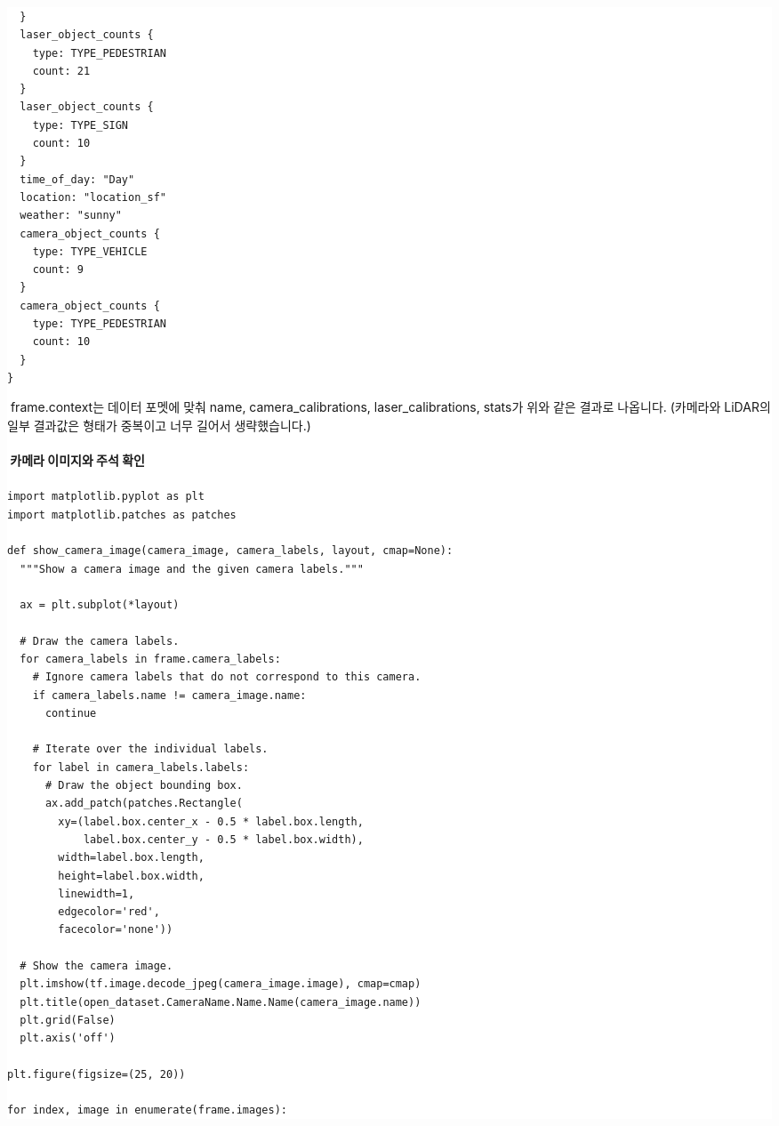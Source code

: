 ```
  }
  laser_object_counts {
    type: TYPE_PEDESTRIAN
    count: 21
  }
  laser_object_counts {
    type: TYPE_SIGN
    count: 10
  }
  time_of_day: "Day"
  location: "location_sf"
  weather: "sunny"
  camera_object_counts {
    type: TYPE_VEHICLE
    count: 9
  }
  camera_object_counts {
    type: TYPE_PEDESTRIAN
    count: 10
  }
}
```

 frame.context는 데이터 포멧에 맞춰 name, camera\_calibrations, laser\_calibrations, stats가 위와 같은 결과로 나옵니다. (카메라와 LiDAR의 일부 결과값은 형태가 중복이고 너무 길어서 생략했습니다.)


####  카메라 이미지와 주석 확인

```
import matplotlib.pyplot as plt
import matplotlib.patches as patches

def show_camera_image(camera_image, camera_labels, layout, cmap=None):
  """Show a camera image and the given camera labels."""

  ax = plt.subplot(*layout)

  # Draw the camera labels.
  for camera_labels in frame.camera_labels:
    # Ignore camera labels that do not correspond to this camera.
    if camera_labels.name != camera_image.name:
      continue

    # Iterate over the individual labels.
    for label in camera_labels.labels:
      # Draw the object bounding box.
      ax.add_patch(patches.Rectangle(
        xy=(label.box.center_x - 0.5 * label.box.length,
            label.box.center_y - 0.5 * label.box.width),
        width=label.box.length,
        height=label.box.width,
        linewidth=1,
        edgecolor='red',
        facecolor='none'))

  # Show the camera image.
  plt.imshow(tf.image.decode_jpeg(camera_image.image), cmap=cmap)
  plt.title(open_dataset.CameraName.Name.Name(camera_image.name))
  plt.grid(False)
  plt.axis('off')

plt.figure(figsize=(25, 20))

for index, image in enumerate(frame.images):
```